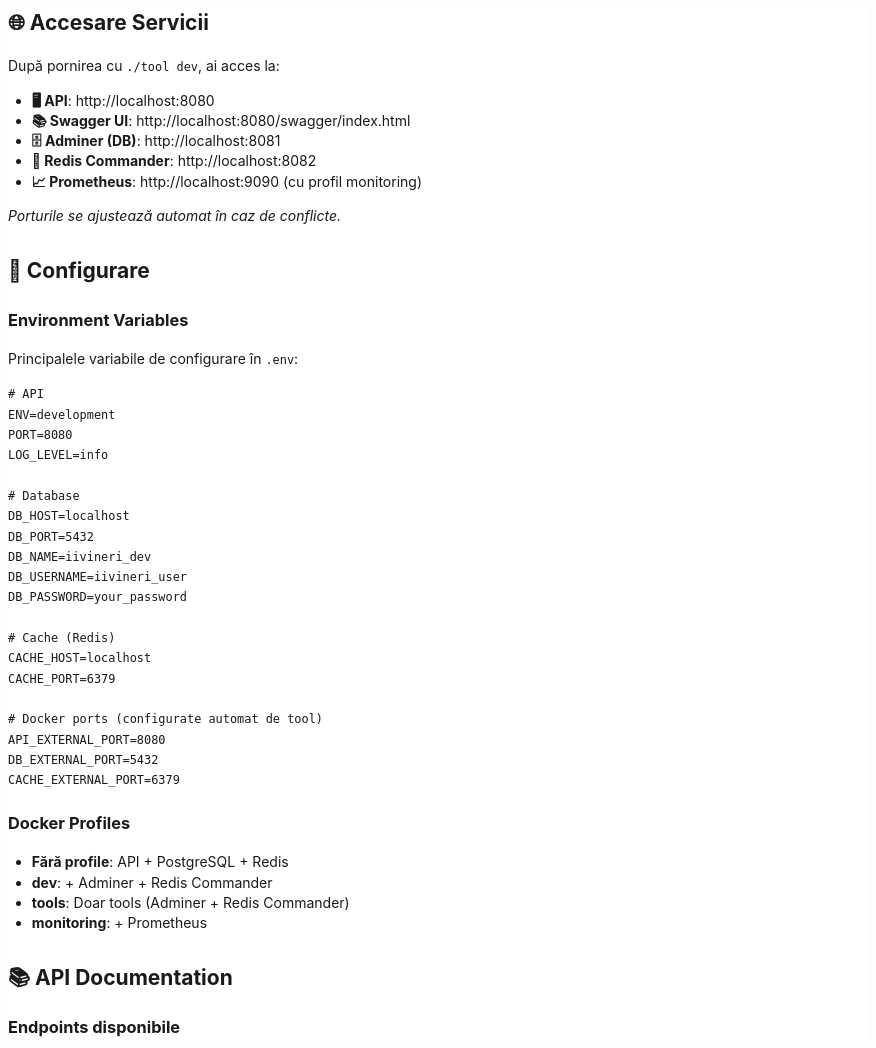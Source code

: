 ## 🌐 Accesare Servicii

După pornirea cu `./tool dev`, ai acces la:

- **🖥️ API**: http://localhost:8080
- **📚 Swagger UI**: http://localhost:8080/swagger/index.html
- **🗄️ Adminer (DB)**: http://localhost:8081
- **🔴 Redis Commander**: http://localhost:8082
- **📈 Prometheus**: http://localhost:9090 (cu profil monitoring)

*Porturile se ajustează automat în caz de conflicte.*

## 🔧 Configurare

### Environment Variables

Principalele variabile de configurare în `.env`:

```env
# API
ENV=development
PORT=8080
LOG_LEVEL=info

# Database
DB_HOST=localhost
DB_PORT=5432
DB_NAME=iivineri_dev
DB_USERNAME=iivineri_user
DB_PASSWORD=your_password

# Cache (Redis)
CACHE_HOST=localhost
CACHE_PORT=6379

# Docker ports (configurate automat de tool)
API_EXTERNAL_PORT=8080
DB_EXTERNAL_PORT=5432
CACHE_EXTERNAL_PORT=6379
```

### Docker Profiles

- **Fără profile**: API + PostgreSQL + Redis
- **dev**: + Adminer + Redis Commander
- **tools**: Doar tools (Adminer + Redis Commander)
- **monitoring**: + Prometheus

## 📚 API Documentation

### Endpoints disponibile
